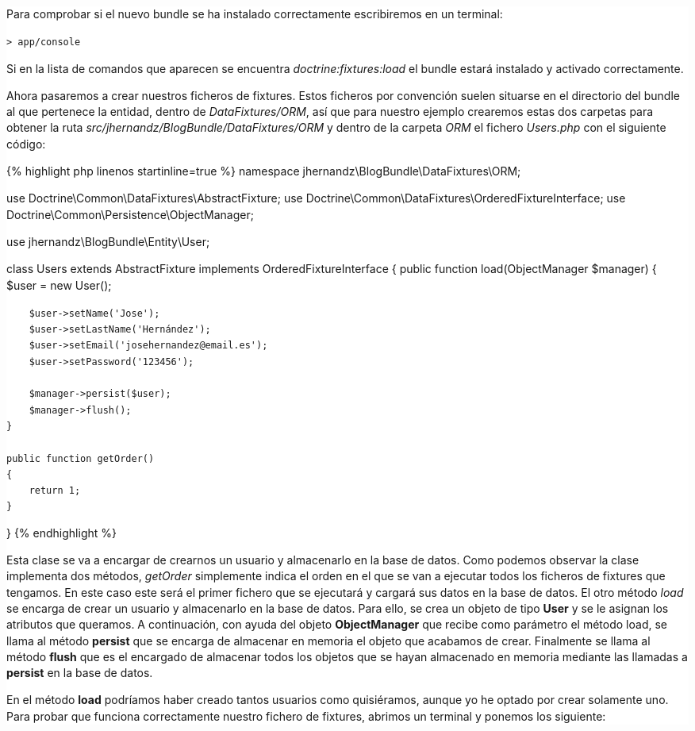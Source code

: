 Para comprobar si el nuevo bundle se ha instalado correctamente escribiremos en un terminal:

    > app/console

Si en la lista de comandos que aparecen se encuentra *doctrine:fixtures:load* el bundle estará instalado y activado correctamente.

Ahora pasaremos a crear nuestros ficheros de fixtures. Estos ficheros por convención suelen situarse en el directorio del bundle al que pertenece la entidad, dentro de *DataFixtures/ORM*, así que para nuestro ejemplo crearemos estas dos carpetas para obtener la ruta *src/jhernandz/BlogBundle/DataFixtures/ORM* y dentro de la carpeta *ORM* el fichero *Users.php* con el siguiente código:

{% highlight php linenos startinline=true %}
namespace jhernandz\BlogBundle\DataFixtures\ORM;

use Doctrine\Common\DataFixtures\AbstractFixture;
use Doctrine\Common\DataFixtures\OrderedFixtureInterface;
use Doctrine\Common\Persistence\ObjectManager;

use jhernandz\BlogBundle\Entity\User;

class Users extends AbstractFixture implements OrderedFixtureInterface
{
    public function load(ObjectManager $manager)
    {
        $user = new User();
        
        $user->setName('Jose');
        $user->setLastName('Hernández');
        $user->setEmail('josehernandez@email.es');
        $user->setPassword('123456');
        
        $manager->persist($user);
        $manager->flush();
    }

    public function getOrder()
    {
        return 1;
    }
}
{% endhighlight %}

Esta clase se va a encargar de crearnos un usuario y almacenarlo en la base de datos. Como podemos observar la clase implementa dos métodos, *getOrder* simplemente indica el orden en el que se van a ejecutar todos los ficheros de fixtures que tengamos. En este caso este será el primer fichero que se ejecutará y cargará sus datos en la base de datos. El otro método *load* se encarga de crear un usuario y almacenarlo en la base de datos. Para ello, se crea un objeto de tipo **User** y se le asignan los atributos que queramos. A continuación, con ayuda del objeto **ObjectManager** que recibe como parámetro el método load, se llama al  método **persist** que se encarga de almacenar en memoria el objeto que acabamos de crear. Finalmente se llama al método **flush** que es el encargado de almacenar todos los objetos que se hayan almacenado en memoria mediante las llamadas a **persist** en la base de datos.

En el método **load** podríamos haber creado tantos usuarios como quisiéramos, aunque yo he optado por crear solamente uno. Para probar que funciona correctamente nuestro fichero de fixtures, abrimos un terminal y ponemos los siguiente:
